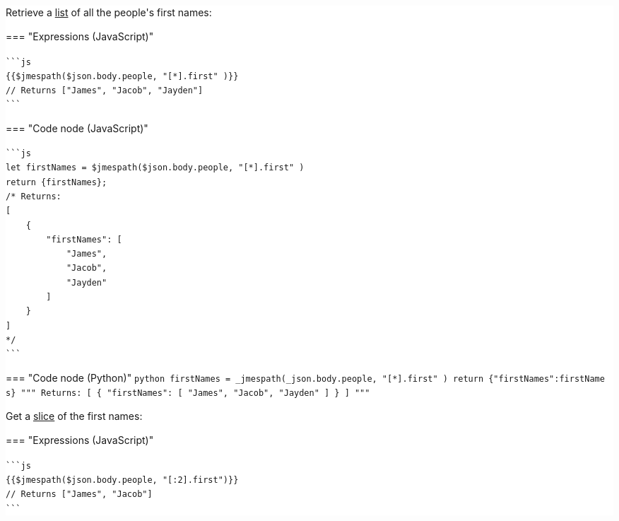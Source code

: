 ```js

```


Retrieve a [list](https://jmespath.org/tutorial.html#list-and-slice-projections) of all the people's first names:

=== "Expressions (JavaScript)"

	```js
	{{$jmespath($json.body.people, "[*].first" )}}
	// Returns ["James", "Jacob", "Jayden"]
	```

=== "Code node (JavaScript)"

	```js
	let firstNames = $jmespath($json.body.people, "[*].first" )
	return {firstNames};
	/* Returns:
	[
		{
			"firstNames": [
				"James",
				"Jacob",
				"Jayden"
			]
		}
	]
	*/
	```
=== "Code node (Python)"
	```python
	firstNames = _jmespath(_json.body.people, "[*].first" )
	return {"firstNames":firstNames}
	"""
	Returns:
	[
	 	{
			"firstNames": [
				"James",
				"Jacob",
				"Jayden"
			]
		}
	]
	"""
	```

Get a [slice](https://jmespath.org/tutorial.html#list-and-slice-projections) of the first names:

=== "Expressions (JavaScript)"

	```js
	{{$jmespath($json.body.people, "[:2].first")}}
	// Returns ["James", "Jacob"]
	```
